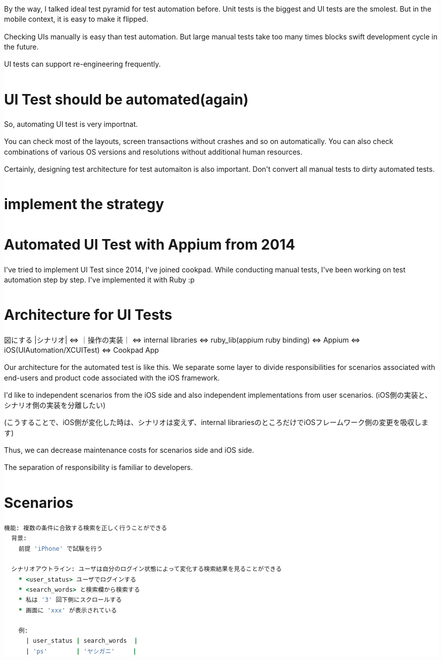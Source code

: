 By the way, I talked ideal test pyramid for test automation before.
Unit tests is the biggest and UI tests are the smolest.
But in the mobile context, it is easy to make it flipped.

Checking UIs manually is easy than test automation.
But large manual tests take too many times blocks swift development cycle in the future.

UI tests can support re-engineering frequently.

# UI Test should be automated(again)
So, automating UI test is very importnat.

You can check most of the layouts, screen transactions without crashes and so on automatically.
You can also check combinations of various OS versions and resolutions without additional human resources.

Certainly, designing test architecture for test automaiton is also important.
Don't convert all manual tests to dirty automated tests.

# implement the strategy

# Automated UI Test with Appium from 2014

I've tried to implement UI Test since 2014, I've joined cookpad.
While conducting manual tests, I've been working on test automation step by step.
I've implemented it with Ruby :p

# Architecture for UI Tests

図にする
|シナリオ| <=> ｜操作の実装｜ <=> internal libraries <=> ruby_lib(appium ruby binding) <=> Appium <=> iOS(UIAutomation/XCUITest) <=> Cookpad App

Our architecture for the automated test is like this.
We separate some layer to divide responsibilities for scenarios associated with end-users and product code associated with the iOS framework.

I'd like to independent scenarios from the iOS side and also independent implementations from user scenarios.
(iOS側の実装と、シナリオ側の実装を分離したい)

(こうすることで、iOS側が変化した時は、シナリオは変えず、internal librariesのところだけでiOSフレームワーク側の変更を吸収します)

Thus, we can decrease maintenance costs for scenarios side and iOS side.

The separation of responsibility is familiar to developers.


# Scenarios

```ruby
機能: 複数の条件に合致する検索を正しく行うことができる
  背景:
    前提 'iPhone' で試験を行う

  シナリオアウトライン: ユーザは自分のログイン状態によって変化する検索結果を見ることができる
    * <user_status> ユーザでログインする
    * <search_words> と検索欄から検索する
    * 私は '3' 回下側にスクロールする
    * 画面に 'xxx' が表示されている

    例:
      | user_status | search_words  |
      | 'ps'        | 'ヤシガニ'     |
```
